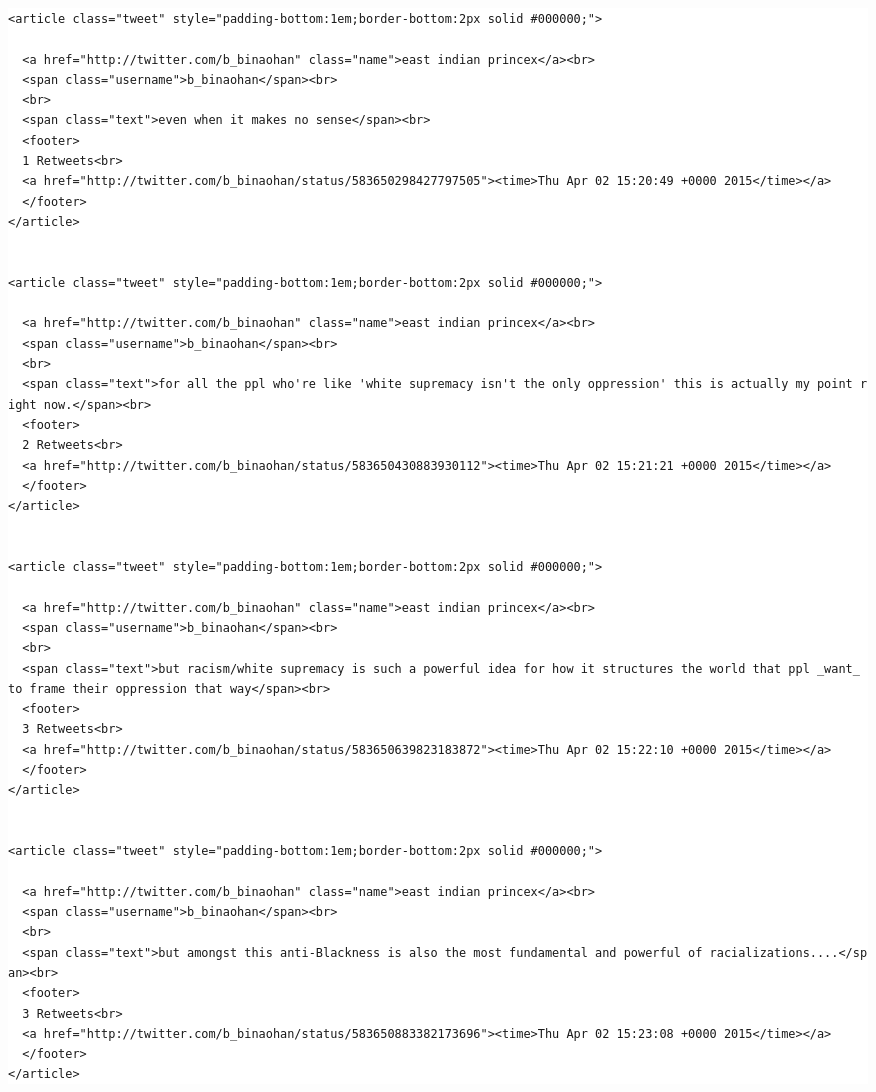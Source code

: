
    <article class="tweet" style="padding-bottom:1em;border-bottom:2px solid #000000;">
     
      <a href="http://twitter.com/b_binaohan" class="name">east indian princex</a><br>
      <span class="username">b_binaohan</span><br>
      <br>
      <span class="text">even when it makes no sense</span><br>
      <footer>
      1 Retweets<br>
      <a href="http://twitter.com/b_binaohan/status/583650298427797505"><time>Thu Apr 02 15:20:49 +0000 2015</time></a>
      </footer>
    </article>
    

    <article class="tweet" style="padding-bottom:1em;border-bottom:2px solid #000000;">
     
      <a href="http://twitter.com/b_binaohan" class="name">east indian princex</a><br>
      <span class="username">b_binaohan</span><br>
      <br>
      <span class="text">for all the ppl who're like 'white supremacy isn't the only oppression' this is actually my point right now.</span><br>
      <footer>
      2 Retweets<br>
      <a href="http://twitter.com/b_binaohan/status/583650430883930112"><time>Thu Apr 02 15:21:21 +0000 2015</time></a>
      </footer>
    </article>
    

    <article class="tweet" style="padding-bottom:1em;border-bottom:2px solid #000000;">
     
      <a href="http://twitter.com/b_binaohan" class="name">east indian princex</a><br>
      <span class="username">b_binaohan</span><br>
      <br>
      <span class="text">but racism/white supremacy is such a powerful idea for how it structures the world that ppl _want_ to frame their oppression that way</span><br>
      <footer>
      3 Retweets<br>
      <a href="http://twitter.com/b_binaohan/status/583650639823183872"><time>Thu Apr 02 15:22:10 +0000 2015</time></a>
      </footer>
    </article>
    

    <article class="tweet" style="padding-bottom:1em;border-bottom:2px solid #000000;">
     
      <a href="http://twitter.com/b_binaohan" class="name">east indian princex</a><br>
      <span class="username">b_binaohan</span><br>
      <br>
      <span class="text">but amongst this anti-Blackness is also the most fundamental and powerful of racializations....</span><br>
      <footer>
      3 Retweets<br>
      <a href="http://twitter.com/b_binaohan/status/583650883382173696"><time>Thu Apr 02 15:23:08 +0000 2015</time></a>
      </footer>
    </article>
    